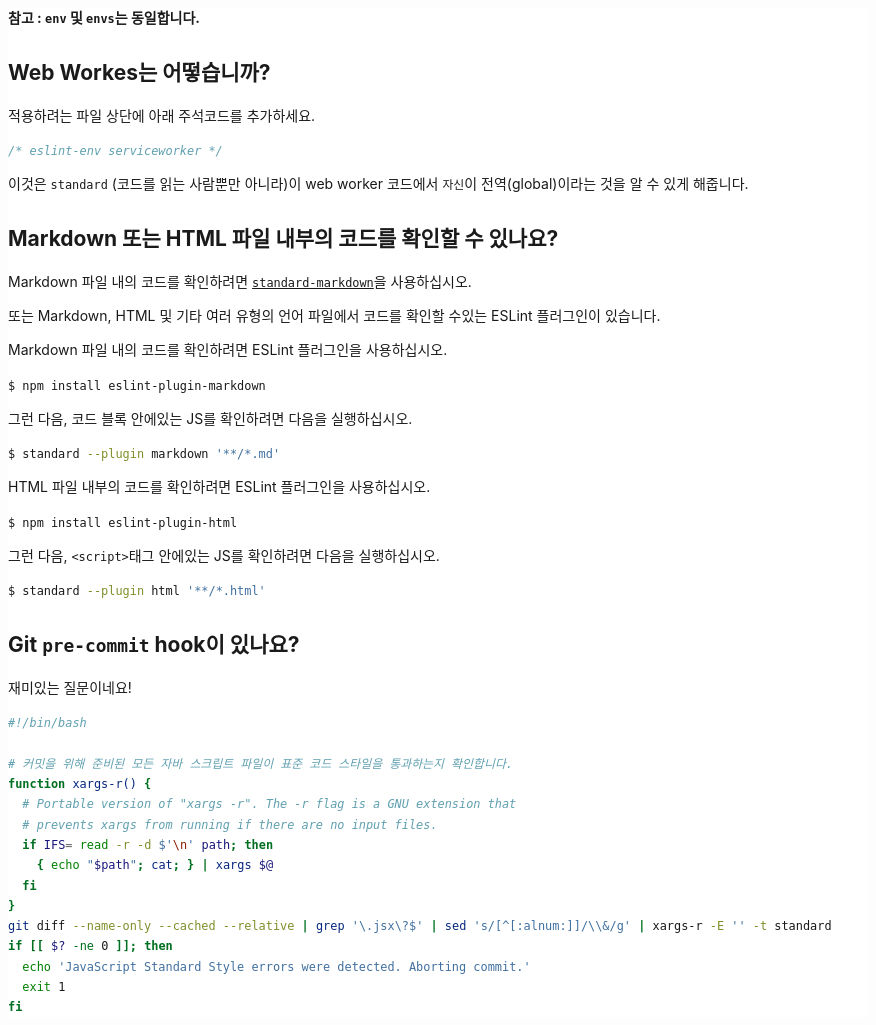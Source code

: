 **참고 : `env` 및 `envs`는 동일합니다.**

## Web Workes는 어떻습니까?

적용하려는 파일 상단에 아래 주석코드를 추가하세요.

```js
/* eslint-env serviceworker */
```

이것은 `standard` (코드를 읽는 사람뿐만 아니라)이 web worker 코드에서 `자신`이 전역(global)이라는 것을 알 수 있게 해줍니다.

## Markdown 또는 HTML 파일 내부의 코드를 확인할 수 있나요?

Markdown 파일 내의 코드를 확인하려면 [`standard-markdown`](https://www.npmjs.com/package/standard-markdown)을 사용하십시오.

또는 Markdown, HTML 및 기타 여러 유형의 언어 파일에서 코드를 확인할 수있는 ESLint 플러그인이 있습니다.

Markdown 파일 내의 코드를 확인하려면 ESLint 플러그인을 사용하십시오.

```bash
$ npm install eslint-plugin-markdown
```

그런 다음, 코드 블록 안에있는 JS를 확인하려면 다음을 실행하십시오.

```bash
$ standard --plugin markdown '**/*.md'
```

HTML 파일 내부의 코드를 확인하려면 ESLint 플러그인을 사용하십시오.

```bash
$ npm install eslint-plugin-html
```

그런 다음, `<script>`태그 안에있는 JS를 확인하려면 다음을 실행하십시오.

```bash
$ standard --plugin html '**/*.html'
```

## Git `pre-commit` hook이 있나요?

재미있는 질문이네요!

```bash
#!/bin/bash

# 커밋을 위해 준비된 모든 자바 스크립트 파일이 표준 코드 스타일을 통과하는지 확인합니다.
function xargs-r() {
  # Portable version of "xargs -r". The -r flag is a GNU extension that
  # prevents xargs from running if there are no input files.
  if IFS= read -r -d $'\n' path; then
    { echo "$path"; cat; } | xargs $@
  fi
}
git diff --name-only --cached --relative | grep '\.jsx\?$' | sed 's/[^[:alnum:]]/\\&/g' | xargs-r -E '' -t standard
if [[ $? -ne 0 ]]; then
  echo 'JavaScript Standard Style errors were detected. Aborting commit.'
  exit 1
fi
```


[1]: http://blog.izs.me/post/2353458699/an-open-letter-to-javascript-leaders-regarding
[2]: http://inimino.org/~inimino/blog/javascript_semicolons
[3]: https://www.youtube.com/watch?v=gsfbh17Ax9I
[4]: RULES.md#semicolons
[5]: RULES-kokr.md#javascript-standard-style
[sublime-1]: https://packagecontrol.io/
[sublime-2]: http://www.sublimelinter.com/en/latest/
[sublime-3]: https://packagecontrol.io/packages/SublimeLinter-contrib-standard
[sublime-4]: https://packagecontrol.io/packages/StandardFormat
[atom-1]: https://atom.io/packages/linter-js-standard
[atom-2]: https://atom.io/packages/standard-formatter
[atom-3]: https://atom.io/packages/standardjs-snippets
[atom-4]: https://atom.io/packages/linter-js-standard-engine
[atom-5]: https://github.com/Flet/standard-engine
[vscode-1]: https://marketplace.visualstudio.com/items/chenxsan.vscode-standardjs
[vscode-2]: https://marketplace.visualstudio.com/items?itemName=capaj.vscode-standardjs-snippets
[vscode-3]: https://marketplace.visualstudio.com/items/TimonVS.ReactSnippetsStandard
[vim-1]: https://github.com/w0rp/ale
[vim-2]: https://github.com/neomake/neomake
[vim-3]: https://github.com/vim-syntastic/syntastic
[emacs-1]: http://www.flycheck.org
[emacs-2]: http://www.flycheck.org/en/latest/user/installation.html
[brackets-1]: https://github.com/ishamf/brackets-standard/
[webstorm-1]: docs/webstorm.md
[bikeshedding]: https://www.freebsd.org/doc/en/books/faq/misc.html#bikeshed-painting